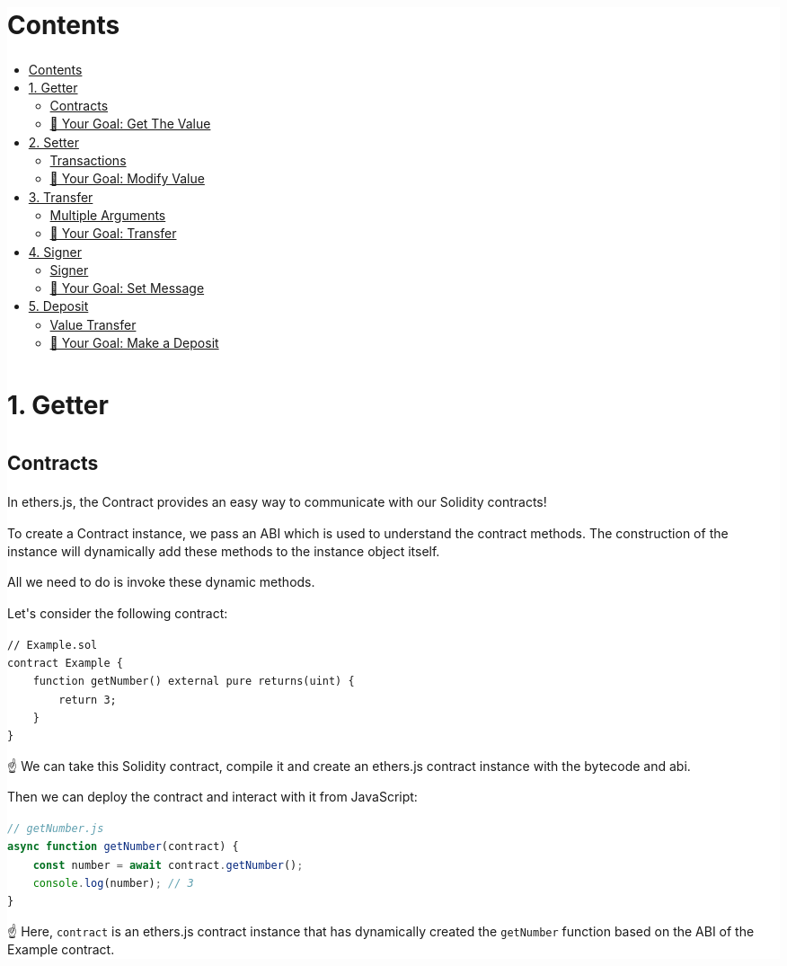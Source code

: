 # Contents
- [Contents](#contents)
- [1. Getter](#1-getter)
  - [Contracts](#contracts)
  - [🏁 Your Goal: Get The Value](#-your-goal-get-the-value)
- [2. Setter](#2-setter)
  - [Transactions](#transactions)
  - [🏁 Your Goal: Modify Value](#-your-goal-modify-value)
- [3. Transfer](#3-transfer)
  - [Multiple Arguments](#multiple-arguments)
  - [🏁 Your Goal: Transfer](#-your-goal-transfer)
- [4. Signer](#4-signer)
  - [Signer](#signer)
  - [🏁 Your Goal: Set Message](#-your-goal-set-message)
- [5. Deposit](#5-deposit)
  - [Value Transfer](#value-transfer)
  - [🏁 Your Goal: Make a Deposit](#-your-goal-make-a-deposit)

# 1. Getter
## Contracts

In ethers.js, the Contract provides an easy way to communicate with our Solidity contracts!

To create a Contract instance, we pass an ABI which is used to understand the contract methods. The construction of the instance will dynamically add these methods to the instance object itself.

All we need to do is invoke these dynamic methods.

Let's consider the following contract:
```
// Example.sol
contract Example {
    function getNumber() external pure returns(uint) {
        return 3;
    }
}
```
☝️ We can take this Solidity contract, compile it and create an ethers.js contract instance with the bytecode and abi.

Then we can deploy the contract and interact with it from JavaScript:
```js
// getNumber.js
async function getNumber(contract) {
    const number = await contract.getNumber();
    console.log(number); // 3
}
```
☝️ Here, `contract` is an ethers.js contract instance that has dynamically created the `getNumber` function based on the ABI of the Example contract.
